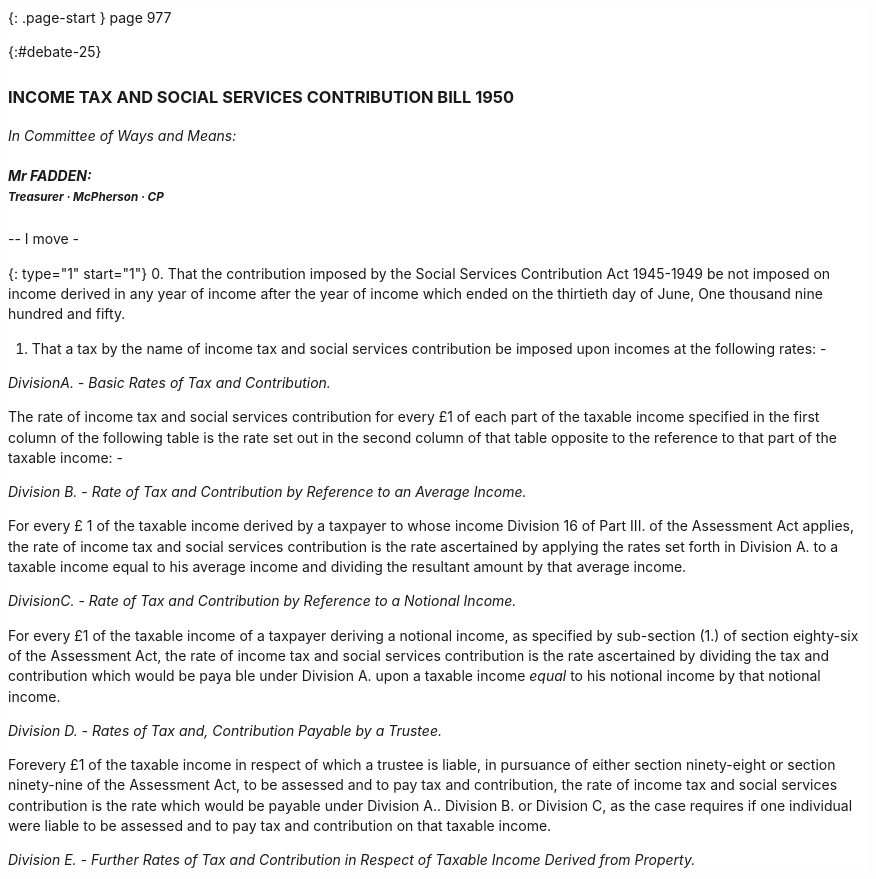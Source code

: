 {: .page-start }
page 977

{:#debate-25}
### INCOME TAX AND SOCIAL SERVICES CONTRIBUTION BILL 1950


 *In Committee of Ways and Means:* 


##### Mr FADDEN:<br><small class="text-muted">Treasurer &middot; McPherson &middot; CP</small>

-- I move - 

{: type="1" start="1"}
0. That the contribution imposed by the Social Services Contribution Act 1945-1949 be not imposed on income derived in any year of income after the year of income which ended on the thirtieth day of June, One thousand nine hundred and fifty. 
1. That a tax by the name of income tax and social services contribution be imposed upon incomes at the following rates: - 


 *DivisionA. - Basic Rates of Tax and Contribution.* 


The rate of income tax and social services contribution for every £1 of each part of the taxable income specified in the first column of the following table is the rate set out in the second column of that table opposite to the reference to that part of the taxable income: - 


<graphic href="209331195010184_12_0.jpg"></graphic>



 *Division B.* -  *Rate of Tax and Contribution by Reference to an Average Income.* 

For every £ 1 of the taxable income derived by a taxpayer to whose income Division 16 of Part III. of the Assessment Act applies, the rate of income tax and social services contribution is the rate ascertained by applying the rates set forth in Division A. to a taxable income equal to his average income and dividing the resultant amount by that average income. 


 *DivisionC.* -  *Rate of Tax and Contribution by Reference to a Notional Income.* 

For every £1 of the taxable income of a taxpayer deriving a notional income, as specified by sub-section (1.) of section eighty-six of the Assessment Act, the rate of income tax and social services contribution is the rate ascertained by dividing the tax and contribution which would be paya ble under Division A. upon a taxable income  *equal*  to his notional income by that notional income. 


 *Division D. - Rates of Tax and, Contribution Payable by a Trustee.* 


Forevery £1 of the taxable income in respect of which a trustee is liable, in pursuance of either section ninety-eight or section ninety-nine of the Assessment Act, to be assessed and to pay tax and contribution, the rate of income tax and social services contribution is the rate which would be payable under Division A.. Division B. or Division C, as the case requires if one individual were liable to be assessed and to pay tax and contribution on that taxable income. 


 *Division E. - Further Rates of Tax and Contribution in Respect of Taxable Income Derived from Property.* 
